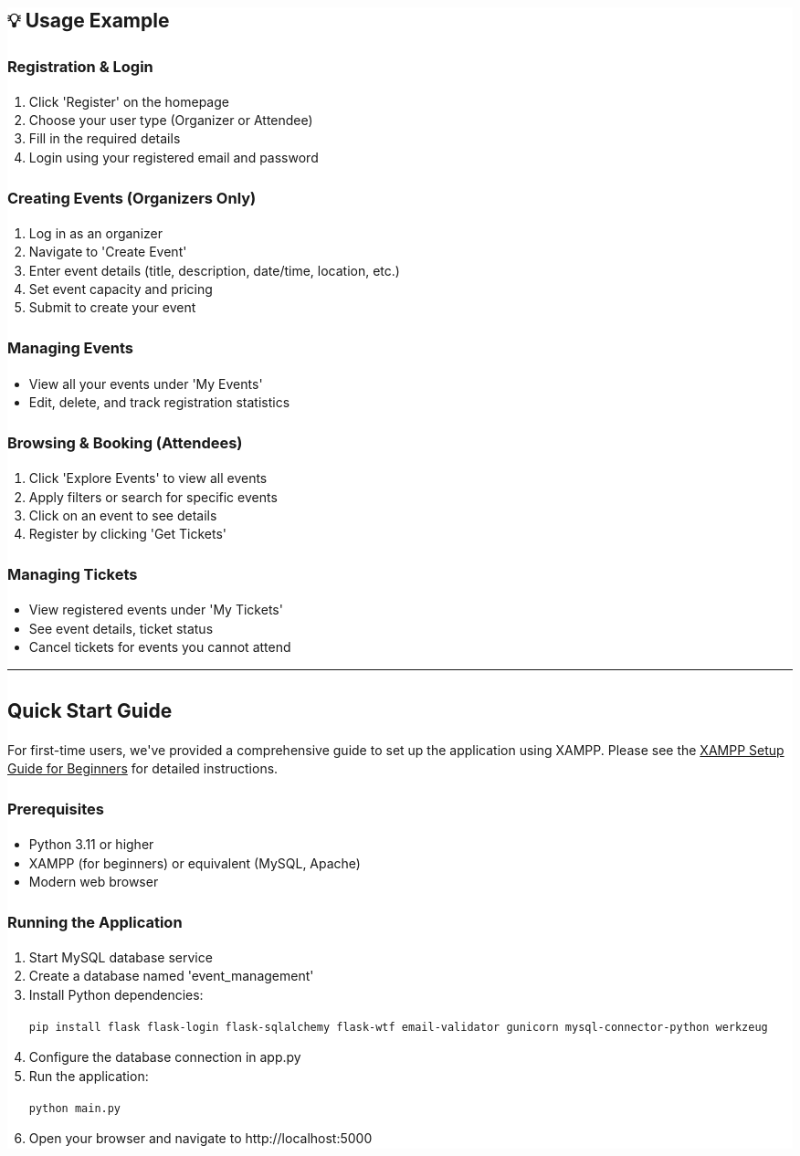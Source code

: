 
## 💡 Usage Example

### Registration & Login

1. Click 'Register' on the homepage
2. Choose your user type (Organizer or Attendee)
3. Fill in the required details
4. Login using your registered email and password

### Creating Events (Organizers Only)

1. Log in as an organizer
2. Navigate to 'Create Event'
3. Enter event details (title, description, date/time, location, etc.)
4. Set event capacity and pricing
5. Submit to create your event

### Managing Events

- View all your events under 'My Events'
- Edit, delete, and track registration statistics

### Browsing & Booking (Attendees)

1. Click 'Explore Events' to view all events
2. Apply filters or search for specific events
3. Click on an event to see details
4. Register by clicking 'Get Tickets'

### Managing Tickets

- View registered events under 'My Tickets'
- See event details, ticket status
- Cancel tickets for events you cannot attend

---

## Quick Start Guide

For first-time users, we've provided a comprehensive guide to set up the application using XAMPP. Please see the [XAMPP Setup Guide for Beginners](XAMPP_SETUP_GUIDE.md) for detailed instructions.

### Prerequisites

- Python 3.11 or higher
- XAMPP (for beginners) or equivalent (MySQL, Apache)
- Modern web browser

### Running the Application

1. Start MySQL database service
2. Create a database named 'event_management'
3. Install Python dependencies:
   ```
   pip install flask flask-login flask-sqlalchemy flask-wtf email-validator gunicorn mysql-connector-python werkzeug
   ```
4. Configure the database connection in app.py
5. Run the application:
   ```
   python main.py
   ```
6. Open your browser and navigate to http://localhost:5000
